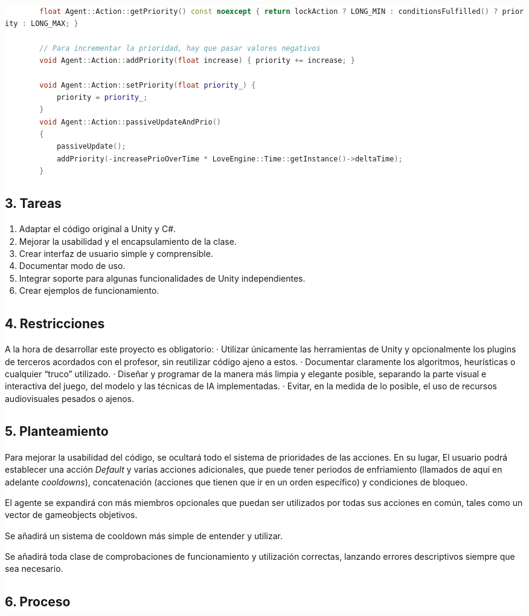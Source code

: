 ```cpp
        float Agent::Action::getPriority() const noexcept { return lockAction ? LONG_MIN : conditionsFulfilled() ? priority : LONG_MAX; }

        // Para incrementar la prioridad, hay que pasar valores negativos
        void Agent::Action::addPriority(float increase) { priority += increase; }

        void Agent::Action::setPriority(float priority_) {
            priority = priority_;
        }
        void Agent::Action::passiveUpdateAndPrio()
        {
            passiveUpdate();
            addPriority(-increasePrioOverTime * LoveEngine::Time::getInstance()->deltaTime);
        }
```

## 3. Tareas
1. Adaptar el código original a Unity y C#.
2. Mejorar la usabilidad y el encapsulamiento de la clase.
3. Crear interfaz de usuario simple y comprensible.
4. Documentar modo de uso.
4. Integrar soporte para algunas funcionalidades de Unity independientes.
5. Crear ejemplos de funcionamiento.

## 4. Restricciones
A la hora de desarrollar este proyecto es obligatorio:
· Utilizar únicamente las herramientas de Unity y opcionalmente los plugins de terceros
acordados con el profesor, sin reutilizar código ajeno a estos.
· Documentar claramente los algoritmos, heurísticas o cualquier “truco” utilizado.
· Diseñar y programar de la manera más limpia y elegante posible, separando la parte
visual e interactiva del juego, del modelo y las técnicas de IA implementadas.
· Evitar, en la medida de lo posible, el uso de recursos audiovisuales pesados o ajenos.

## 5. Planteamiento

Para mejorar la usabilidad del código, se ocultará todo el sistema de prioridades de las acciones. En su lugar, El usuario podrá establecer una acción *Default* y varias acciones adicionales, que puede tener periodos de enfriamiento (llamados de aquí en adelante *cooldowns*), concatenación (acciones que tienen que ir en un orden específico) y condiciones de bloqueo.

El agente se expandirá con más miembros opcionales que puedan ser utilizados por todas sus acciones en común, tales como un vector de gameobjects objetivos.

Se añadirá un sistema de cooldown más simple de entender y utilizar.

Se añadirá toda clase de comprobaciones de funcionamiento y utilización correctas, lanzando errores descriptivos siempre que sea necesario.

## 6. Proceso
